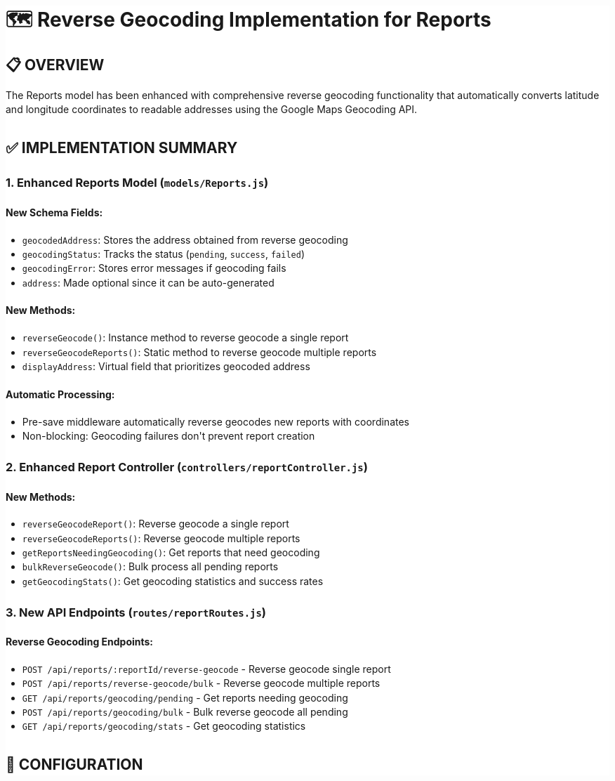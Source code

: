 # 🗺️ Reverse Geocoding Implementation for Reports

## 📋 **OVERVIEW**

The Reports model has been enhanced with comprehensive reverse geocoding functionality that automatically converts latitude and longitude coordinates to readable addresses using the Google Maps Geocoding API.

## ✅ **IMPLEMENTATION SUMMARY**

### **1. Enhanced Reports Model (`models/Reports.js`)**

#### **New Schema Fields:**
- `geocodedAddress`: Stores the address obtained from reverse geocoding
- `geocodingStatus`: Tracks the status (`pending`, `success`, `failed`)
- `geocodingError`: Stores error messages if geocoding fails
- `address`: Made optional since it can be auto-generated

#### **New Methods:**
- `reverseGeocode()`: Instance method to reverse geocode a single report
- `reverseGeocodeReports()`: Static method to reverse geocode multiple reports
- `displayAddress`: Virtual field that prioritizes geocoded address

#### **Automatic Processing:**
- Pre-save middleware automatically reverse geocodes new reports with coordinates
- Non-blocking: Geocoding failures don't prevent report creation

### **2. Enhanced Report Controller (`controllers/reportController.js`)**

#### **New Methods:**
- `reverseGeocodeReport()`: Reverse geocode a single report
- `reverseGeocodeReports()`: Reverse geocode multiple reports
- `getReportsNeedingGeocoding()`: Get reports that need geocoding
- `bulkReverseGeocode()`: Bulk process all pending reports
- `getGeocodingStats()`: Get geocoding statistics and success rates

### **3. New API Endpoints (`routes/reportRoutes.js`)**

#### **Reverse Geocoding Endpoints:**
- `POST /api/reports/:reportId/reverse-geocode` - Reverse geocode single report
- `POST /api/reports/reverse-geocode/bulk` - Reverse geocode multiple reports
- `GET /api/reports/geocoding/pending` - Get reports needing geocoding
- `POST /api/reports/geocoding/bulk` - Bulk reverse geocode all pending
- `GET /api/reports/geocoding/stats` - Get geocoding statistics

## 🔧 **CONFIGURATION**
